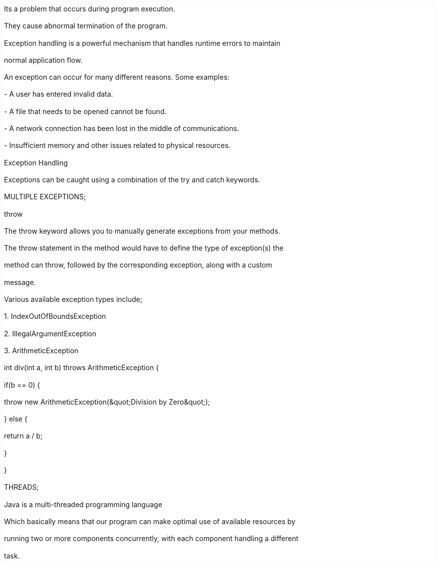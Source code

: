 <p>Its a problem that occurs during program execution.</p>

<p>They cause abnormal termination of the program.</p>

<p>Exception handling is a powerful mechanism that handles runtime errors to maintain</p>

<p>normal application flow.</p>

<p>An exception can occur for many different reasons. Some examples:</p>

<p>- A user has entered invalid data.</p>

<p>- A file that needs to be opened cannot be found.</p>

<p>- A network connection has been lost in the middle of communications.</p>

<p>- Insufficient memory and other issues related to physical resources.</p>

<p>Exception Handling</p>

<p>Exceptions can be caught using a combination of the try and catch keywords.</p>

<p>MULTIPLE EXCEPTIONS;</p>

<p>throw</p>

<p>The throw keyword allows you to manually generate exceptions from your methods.</p>

<p>The throw statement in the method would have to define the type of exception(s) the</p>

<p>method can throw, followed by the corresponding exception, along with a custom</p>

<p>message.</p>

<p>Various available exception types include;</p>

<p>1. IndexOutOfBoundsException</p>

<p>2. IllegalArgumentException</p>

<p>3. ArithmeticException</p>

<p>int div(int a, int b) throws ArithmeticException {</p>

<p>if(b == 0) {</p>

<p>throw new ArithmeticException(&amp;quot;Division by Zero&amp;quot;);</p>

<p>} else {</p>

<p>return a / b;</p>

<p>}</p>

<p>}</p>

<p>THREADS;</p>

<p>Java is a multi-threaded programming language</p>

<p>Which basically means that our program can make optimal use of available resources by</p>

<p>running two or more components concurrently, with each component handling a different</p>

<p>task.</p>
